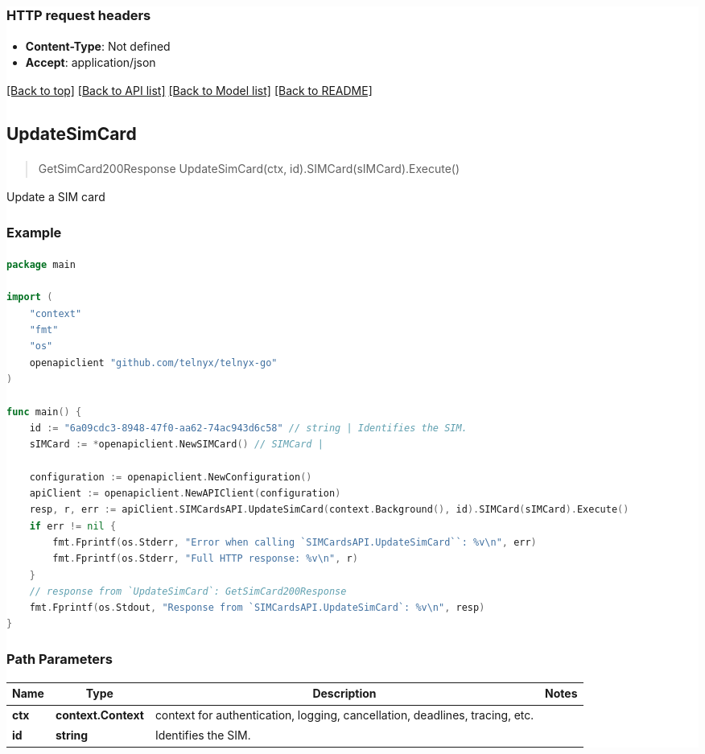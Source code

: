 ### HTTP request headers

- **Content-Type**: Not defined
- **Accept**: application/json

[[Back to top]](#) [[Back to API list]](../README.md#documentation-for-api-endpoints)
[[Back to Model list]](../README.md#documentation-for-models)
[[Back to README]](../README.md)


## UpdateSimCard

> GetSimCard200Response UpdateSimCard(ctx, id).SIMCard(sIMCard).Execute()

Update a SIM card



### Example

```go
package main

import (
	"context"
	"fmt"
	"os"
	openapiclient "github.com/telnyx/telnyx-go"
)

func main() {
	id := "6a09cdc3-8948-47f0-aa62-74ac943d6c58" // string | Identifies the SIM.
	sIMCard := *openapiclient.NewSIMCard() // SIMCard | 

	configuration := openapiclient.NewConfiguration()
	apiClient := openapiclient.NewAPIClient(configuration)
	resp, r, err := apiClient.SIMCardsAPI.UpdateSimCard(context.Background(), id).SIMCard(sIMCard).Execute()
	if err != nil {
		fmt.Fprintf(os.Stderr, "Error when calling `SIMCardsAPI.UpdateSimCard``: %v\n", err)
		fmt.Fprintf(os.Stderr, "Full HTTP response: %v\n", r)
	}
	// response from `UpdateSimCard`: GetSimCard200Response
	fmt.Fprintf(os.Stdout, "Response from `SIMCardsAPI.UpdateSimCard`: %v\n", resp)
}
```

### Path Parameters


Name | Type | Description  | Notes
------------- | ------------- | ------------- | -------------
**ctx** | **context.Context** | context for authentication, logging, cancellation, deadlines, tracing, etc.
**id** | **string** | Identifies the SIM. | 
